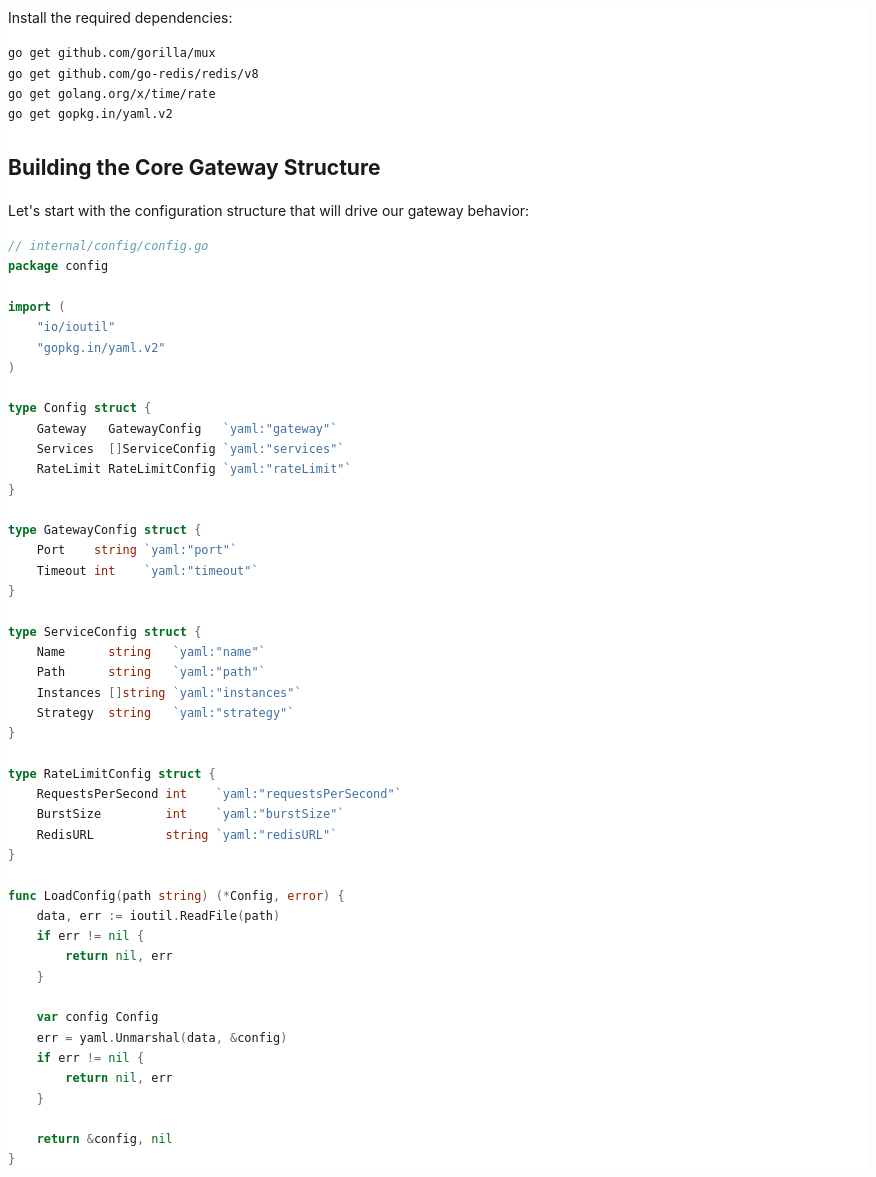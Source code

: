 Install the required dependencies:

```bash
go get github.com/gorilla/mux
go get github.com/go-redis/redis/v8
go get golang.org/x/time/rate
go get gopkg.in/yaml.v2
```

## Building the Core Gateway Structure

Let's start with the configuration structure that will drive our gateway behavior:

```go
// internal/config/config.go
package config

import (
    "io/ioutil"
    "gopkg.in/yaml.v2"
)

type Config struct {
    Gateway   GatewayConfig   `yaml:"gateway"`
    Services  []ServiceConfig `yaml:"services"`
    RateLimit RateLimitConfig `yaml:"rateLimit"`
}

type GatewayConfig struct {
    Port    string `yaml:"port"`
    Timeout int    `yaml:"timeout"`
}

type ServiceConfig struct {
    Name      string   `yaml:"name"`
    Path      string   `yaml:"path"`
    Instances []string `yaml:"instances"`
    Strategy  string   `yaml:"strategy"`
}

type RateLimitConfig struct {
    RequestsPerSecond int    `yaml:"requestsPerSecond"`
    BurstSize         int    `yaml:"burstSize"`
    RedisURL          string `yaml:"redisURL"`
}

func LoadConfig(path string) (*Config, error) {
    data, err := ioutil.ReadFile(path)
    if err != nil {
        return nil, err
    }

    var config Config
    err = yaml.Unmarshal(data, &config)
    if err != nil {
        return nil, err
    }

    return &config, nil
}
```
